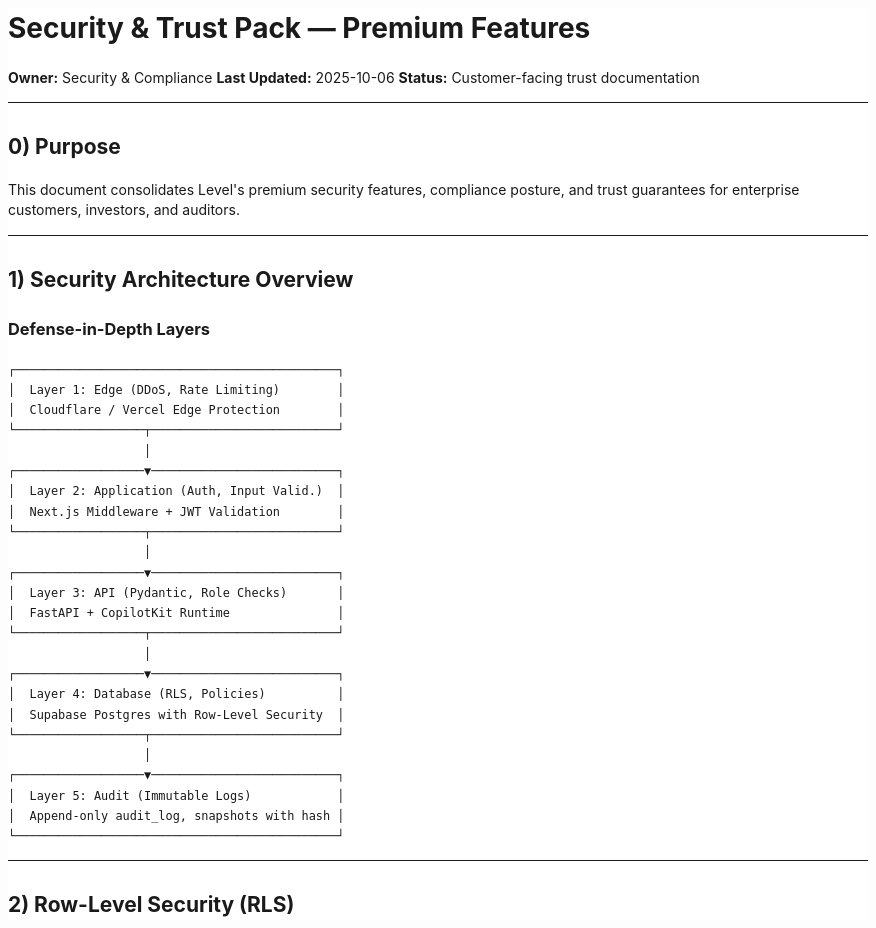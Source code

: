 # Security & Trust Pack — Premium Features

**Owner:** Security & Compliance
**Last Updated:** 2025-10-06
**Status:** Customer-facing trust documentation

---

## 0) Purpose

This document consolidates Level's premium security features, compliance posture, and trust guarantees for enterprise customers, investors, and auditors.

---

## 1) Security Architecture Overview

### Defense-in-Depth Layers

```
┌─────────────────────────────────────────────┐
│  Layer 1: Edge (DDoS, Rate Limiting)        │
│  Cloudflare / Vercel Edge Protection        │
└──────────────────┬──────────────────────────┘
                   │
┌──────────────────▼──────────────────────────┐
│  Layer 2: Application (Auth, Input Valid.)  │
│  Next.js Middleware + JWT Validation        │
└──────────────────┬──────────────────────────┘
                   │
┌──────────────────▼──────────────────────────┐
│  Layer 3: API (Pydantic, Role Checks)       │
│  FastAPI + CopilotKit Runtime               │
└──────────────────┬──────────────────────────┘
                   │
┌──────────────────▼──────────────────────────┐
│  Layer 4: Database (RLS, Policies)          │
│  Supabase Postgres with Row-Level Security  │
└──────────────────┬──────────────────────────┘
                   │
┌──────────────────▼──────────────────────────┐
│  Layer 5: Audit (Immutable Logs)            │
│  Append-only audit_log, snapshots with hash │
└─────────────────────────────────────────────┘
```

---

## 2) Row-Level Security (RLS)
